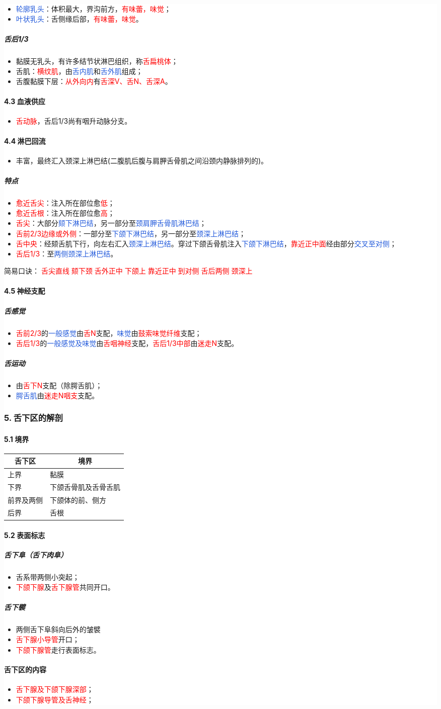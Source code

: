 * <font color="#245bdb">轮廓乳头</font>：体积最大，界沟前方，<font color="#ff0000">有味蕾，味觉</font>；
* <font color="#245bdb">叶状乳头</font>：舌侧缘后部，<font color="#ff0000">有味蕾，味觉</font>。
##### 舌后1/3
* 黏膜无乳头，有许多结节状淋巴组织，称<font color="#ff0000">舌扁桃体</font>；
* 舌肌：<font color="#ff0000">横纹肌</font>，由<font color="#245bdb">舌内肌</font>和<font color="#245bdb">舌外肌</font>组成；
* 舌腹黏膜下层：<font color="#ff0000">从外向内</font>有<font color="#ff0000">舌深V、舌N、舌深A</font>。
#### 4.3 血液供应
* <font color="#ff0000">舌动脉</font>，舌后1/3尚有咽升动脉分支。
#### 4.4 淋巴回流
* 丰富，最终汇入颈深上淋巴结(二腹肌后腹与肩胛舌骨肌之间沿颈内静脉排列的)。
##### 特点
* <font color="#ff0000">愈近舌尖</font>：注入所在部位愈<font color="#ff0000">低</font>；
* <font color="#ff0000">愈近舌根</font>：注入所在部位愈<font color="#ff0000">高</font>；
* <font color="#ff0000">舌尖</font>：大部分<font color="#245bdb">颏下淋巴结</font>，另一部分至<font color="#245bdb">颈肩胛舌骨肌淋巴结</font>；
* <font color="#ff0000">舌前2/3边缘或外侧</font>：一部分至<font color="#245bdb">下颌下淋巴结</font>，另一部分至<font color="#245bdb">颈深上淋巴结</font>；
* <font color="#ff0000">舌中央</font>：经颏舌肌下行，向左右汇入<font color="#245bdb">颈深上淋巴结</font>。穿过下颌舌骨肌注入<font color="#245bdb">下颌下淋巴结</font>，<font color="#ff0000">靠近正中面</font>经由部分<font color="#245bdb">交叉至对侧</font>；
* <font color="#ff0000">舌后1/3</font>：至<font color="#245bdb">两侧颈深上淋巴结</font>。

简易口诀：
<font color="#ff0000">舌尖直线 颏下颈</font>
<font color="#ff0000">舌外正中 下颌上</font>
<font color="#ff0000">靠近正中 到对侧</font>
<font color="#ff0000">舌后两侧 颈深上</font>
#### 4.5 神经支配
##### 舌感觉
* <font color="#ff0000">舌前2/3</font>的<font color="#245bdb">一般感觉</font>由<font color="#ff0000">舌N</font>支配，<font color="#245bdb">味觉</font>由<font color="#ff0000">鼓索味觉纤维</font>支配；
* <font color="#ff0000">舌后1/3</font>的<font color="#245bdb">一般感觉及味觉</font>由<font color="#ff0000">舌咽神经</font>支配，<font color="#ff0000">舌后1/3中部</font>由<font color="#ff0000">迷走N</font>支配。
##### 舌运动
 * 由<font color="#ff0000">舌下N</font>支配（除腭舌肌）；
* <font color="#245bdb">腭舌肌</font>由<font color="#ff0000">迷走N咽支</font>支配。
### 5. 舌下区的解剖
#### 5.1 境界

| 舌下区   | 境界         |
| ----- | ---------- |
| 上界    | 黏膜         |
| 下界    | 下颌舌骨肌及舌骨舌肌 |
| 前界及两侧 | 下颌体的前、侧方   |
| 后界    | 舌根         |
#### 5.2 表面标志
##### 舌下阜（舌下肉阜）
* 舌系带两侧小突起；
* <font color="#ff0000">下颌下腺</font>及<font color="#ff0000">舌下腺管</font>共同开口。
##### 舌下襞
* 两侧舌下阜斜向后外的皱襞
* <font color="#ff0000">舌下腺小导管</font>开口；
* <font color="#ff0000">下颌下腺管</font>走行表面标志。
#### 舌下区的内容
* <font color="#ff0000">舌下腺及下颌下腺深部</font>；
* <font color="#ff0000">下颌下腺导管及舌神经</font>；